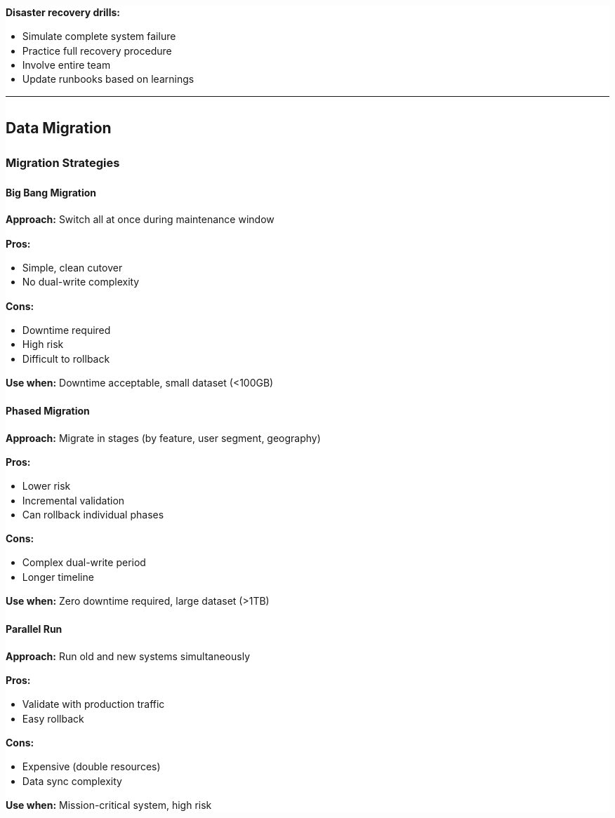 **Disaster recovery drills:**
- Simulate complete system failure
- Practice full recovery procedure
- Involve entire team
- Update runbooks based on learnings

---

## Data Migration

### Migration Strategies

#### Big Bang Migration

**Approach:** Switch all at once during maintenance window

**Pros:**
- Simple, clean cutover
- No dual-write complexity

**Cons:**
- Downtime required
- High risk
- Difficult to rollback

**Use when:** Downtime acceptable, small dataset (<100GB)

#### Phased Migration

**Approach:** Migrate in stages (by feature, user segment, geography)

**Pros:**
- Lower risk
- Incremental validation
- Can rollback individual phases

**Cons:**
- Complex dual-write period
- Longer timeline

**Use when:** Zero downtime required, large dataset (>1TB)

#### Parallel Run

**Approach:** Run old and new systems simultaneously

**Pros:**
- Validate with production traffic
- Easy rollback

**Cons:**
- Expensive (double resources)
- Data sync complexity

**Use when:** Mission-critical system, high risk
